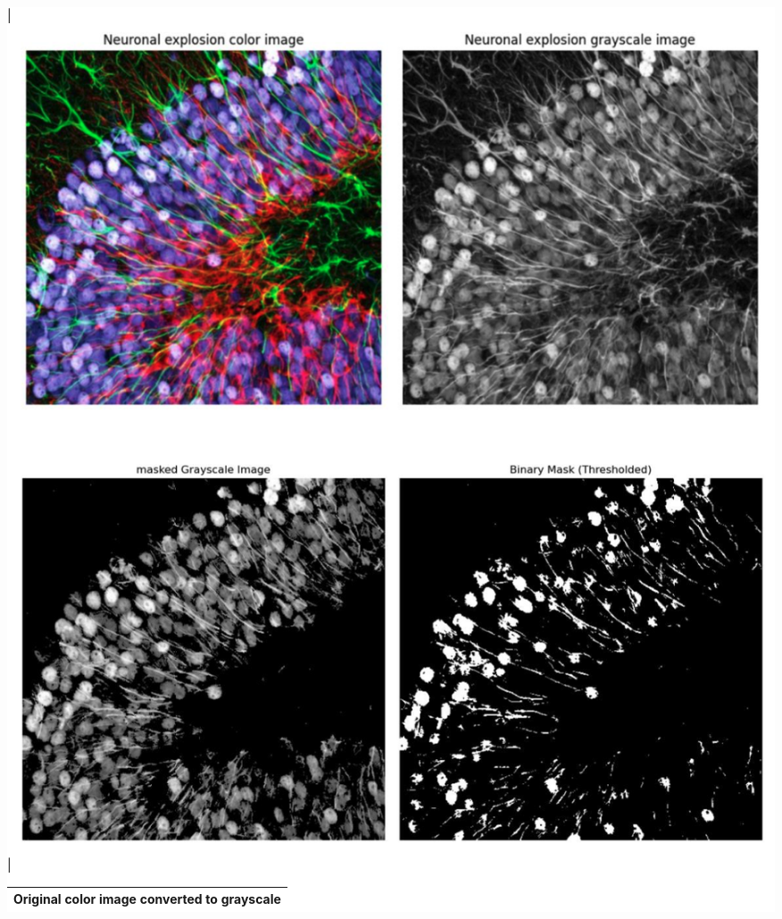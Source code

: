 |![Figure 1](images/original.png) |

| Original color image converted to grayscale |
|--------------------------------------------|